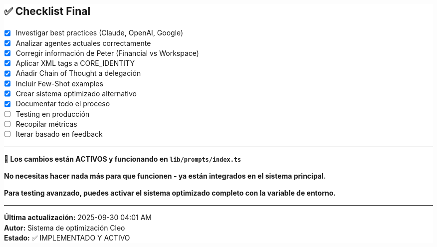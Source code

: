 ## ✅ Checklist Final

- [x] Investigar best practices (Claude, OpenAI, Google)
- [x] Analizar agentes actuales correctamente
- [x] Corregir información de Peter (Financial vs Workspace)
- [x] Aplicar XML tags a CORE_IDENTITY
- [x] Añadir Chain of Thought a delegación
- [x] Incluir Few-Shot examples
- [x] Crear sistema optimizado alternativo
- [x] Documentar todo el proceso
- [ ] Testing en producción
- [ ] Recopilar métricas
- [ ] Iterar basado en feedback

---

**🎉 Los cambios están ACTIVOS y funcionando en `lib/prompts/index.ts`**

**No necesitas hacer nada más para que funcionen - ya están integrados en el sistema principal.**

**Para testing avanzado, puedes activar el sistema optimizado completo con la variable de entorno.**

---

**Última actualización:** 2025-09-30 04:01 AM  
**Autor:** Sistema de optimización Cleo  
**Estado:** ✅ IMPLEMENTADO Y ACTIVO
